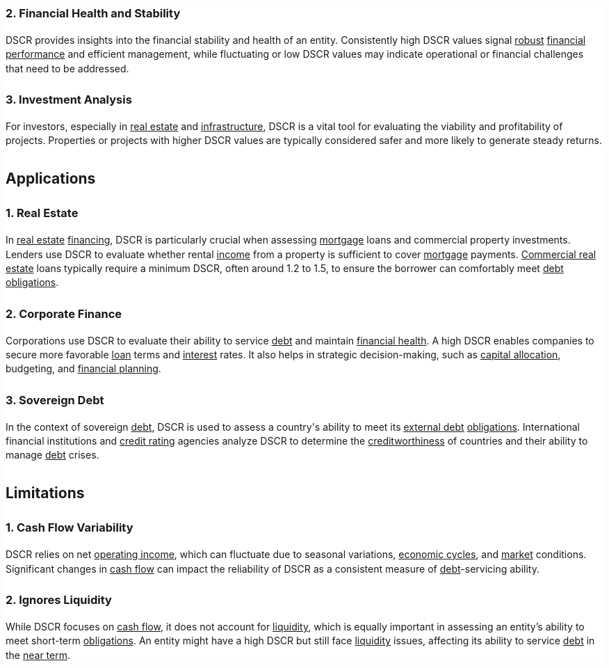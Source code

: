 ### 2. Financial Health and Stability
DSCR provides insights into the financial stability and health of an entity. Consistently high DSCR values signal [robust](../r/robust.md) [financial performance](../f/financial_performance.md) and efficient management, while fluctuating or low DSCR values may indicate operational or financial challenges that need to be addressed.

### 3. Investment Analysis
For investors, especially in [real estate](../r/real_estate.md) and [infrastructure](../i/infrastructure.md), DSCR is a vital tool for evaluating the viability and profitability of projects. Properties or projects with higher DSCR values are typically considered safer and more likely to generate steady returns.

## Applications

### 1. Real Estate
In [real estate](../r/real_estate.md) [financing](../f/financing.md), DSCR is particularly crucial when assessing [mortgage](../m/mortgage.md) loans and commercial property investments. Lenders use DSCR to evaluate whether rental [income](../i/income.md) from a property is sufficient to cover [mortgage](../m/mortgage.md) payments. [Commercial real estate](../c/commercial_real_estate.md) loans typically require a minimum DSCR, often around 1.2 to 1.5, to ensure the borrower can comfortably meet [debt](../d/debt.md) [obligations](../o/obligation.md).

### 2. Corporate Finance
Corporations use DSCR to evaluate their ability to service [debt](../d/debt.md) and maintain [financial health](../f/financial_health.md). A high DSCR enables companies to secure more favorable [loan](../l/loan.md) terms and [interest](../i/interest.md) rates. It also helps in strategic decision-making, such as [capital allocation](../c/capital_allocation.md), budgeting, and [financial planning](../f/financial_planning.md).

### 3. Sovereign Debt
In the context of sovereign [debt](../d/debt.md), DSCR is used to assess a country's ability to meet its [external debt](../e/external_debt.md) [obligations](../o/obligation.md). International financial institutions and [credit rating](../c/credit_rating.md) agencies analyze DSCR to determine the [creditworthiness](../c/creditworthiness.md) of countries and their ability to manage [debt](../d/debt.md) crises.

## Limitations

### 1. Cash Flow Variability
DSCR relies on net [operating income](../o/operating_income.md), which can fluctuate due to seasonal variations, [economic cycles](../e/economic_cycles.md), and [market](../m/market.md) conditions. Significant changes in [cash flow](../c/cash_flow.md) can impact the reliability of DSCR as a consistent measure of [debt](../d/debt.md)-servicing ability.

### 2. Ignores Liquidity
While DSCR focuses on [cash flow](../c/cash_flow.md), it does not account for [liquidity](../l/liquidity.md), which is equally important in assessing an entity’s ability to meet short-term [obligations](../o/obligation.md). An entity might have a high DSCR but still face [liquidity](../l/liquidity.md) issues, affecting its ability to service [debt](../d/debt.md) in the [near term](../n/near_term.md).

